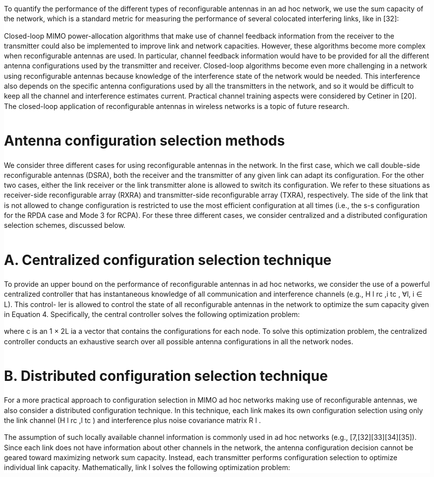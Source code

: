 To quantify the performance of the different types of reconfigurable antennas in an ad hoc network, we use the sum capacity of the network, which is a standard metric for measuring the performance of several colocated interfering links, like in [32]:

Closed-loop MIMO power-allocation algorithms that make use of channel feedback information from the receiver to the transmitter could also be implemented to improve link and network capacities. However, these algorithms become more complex when reconfigurable antennas are used. In particular, channel feedback information would have to be provided for all the different antenna configurations used by the transmitter and receiver. Closed-loop algorithms become even more challenging in a network using reconfigurable antennas because knowledge of the interference state of the network would be needed. This interference also depends on the specific antenna configurations used by all the transmitters in the network, and so it would be difficult to keep all the channel and interference estimates current. Practical channel training aspects were considered by Cetiner in [20]. The closed-loop application of reconfigurable antennas in wireless networks is a topic of future research.

# Antenna configuration selection methods

We consider three different cases for using reconfigurable antennas in the network. In the first case, which we call double-side reconfigurable antennas (DSRA), both the receiver and the transmitter of any given link can   adapt its configuration. For the other two cases, either the link receiver or the link transmitter alone is allowed to switch its configuration. We refer to these situations as receiver-side reconfigurable array (RXRA) and transmitter-side reconfigurable array (TXRA), respectively. The side of the link that is not allowed to change configuration is restricted to use the most efficient configuration at all times (i.e., the s-s configuration for the RPDA case and Mode 3 for RCPA). For these three different cases, we consider centralized and a distributed configuration selection schemes, discussed below.

# A. Centralized configuration selection technique

To provide an upper bound on the performance of reconfigurable antennas in ad hoc networks, we consider the use of a powerful centralized controller that has instantaneous knowledge of all communication and interference channels (e.g., H l rc ,i tc , ∀l, i ∈ L). This control- ler is allowed to control the state of all reconfigurable antennas in the network to optimize the sum capacity given in Equation 4. Specifically, the central controller solves the following optimization problem:

where c is an 1 × 2L ia a vector that contains the configurations for each node. To solve this optimization problem, the centralized controller conducts an exhaustive search over all possible antenna configurations in all the network nodes.

# B. Distributed configuration selection technique

For a more practical approach to configuration selection in MIMO ad hoc networks making use of reconfigurable antennas, we also consider a distributed configuration technique. In this technique, each link makes its own configuration selection using only the link channel (H l rc ,l tc ) and interference plus noise covariance matrix R l .

The assumption of such locally available channel information is commonly used in ad hoc networks (e.g., [7,[32][33][34][35]). Since each link does not have information about other channels in the network, the antenna configuration decision cannot be geared toward maximizing network sum capacity. Instead, each transmitter performs configuration selection to optimize individual link capacity. Mathematically, link l solves the following optimization problem:
